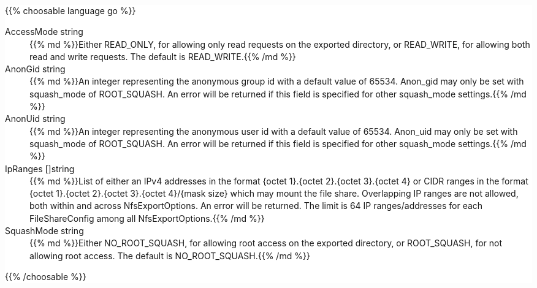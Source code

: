 {{% choosable language go %}}
<dl class="resources-properties"><dt class="property-required"
            title="Required">
        <span id="accessmode_go">
<a href="#accessmode_go" style="color: inherit; text-decoration: inherit;">Access<wbr>Mode</a>
</span>
        <span class="property-indicator"></span>
        <span class="property-type">string</span>
    </dt>
    <dd>{{% md %}}Either READ_ONLY, for allowing only read requests on the exported directory, or READ_WRITE, for allowing both read and write requests. The default is READ_WRITE.{{% /md %}}</dd><dt class="property-required"
            title="Required">
        <span id="anongid_go">
<a href="#anongid_go" style="color: inherit; text-decoration: inherit;">Anon<wbr>Gid</a>
</span>
        <span class="property-indicator"></span>
        <span class="property-type">string</span>
    </dt>
    <dd>{{% md %}}An integer representing the anonymous group id with a default value of 65534. Anon_gid may only be set with squash_mode of ROOT_SQUASH. An error will be returned if this field is specified for other squash_mode settings.{{% /md %}}</dd><dt class="property-required"
            title="Required">
        <span id="anonuid_go">
<a href="#anonuid_go" style="color: inherit; text-decoration: inherit;">Anon<wbr>Uid</a>
</span>
        <span class="property-indicator"></span>
        <span class="property-type">string</span>
    </dt>
    <dd>{{% md %}}An integer representing the anonymous user id with a default value of 65534. Anon_uid may only be set with squash_mode of ROOT_SQUASH. An error will be returned if this field is specified for other squash_mode settings.{{% /md %}}</dd><dt class="property-required"
            title="Required">
        <span id="ipranges_go">
<a href="#ipranges_go" style="color: inherit; text-decoration: inherit;">Ip<wbr>Ranges</a>
</span>
        <span class="property-indicator"></span>
        <span class="property-type">[]string</span>
    </dt>
    <dd>{{% md %}}List of either an IPv4 addresses in the format {octet 1}.{octet 2}.{octet 3}.{octet 4} or CIDR ranges in the format {octet 1}.{octet 2}.{octet 3}.{octet 4}/{mask size} which may mount the file share. Overlapping IP ranges are not allowed, both within and across NfsExportOptions. An error will be returned. The limit is 64 IP ranges/addresses for each FileShareConfig among all NfsExportOptions.{{% /md %}}</dd><dt class="property-required"
            title="Required">
        <span id="squashmode_go">
<a href="#squashmode_go" style="color: inherit; text-decoration: inherit;">Squash<wbr>Mode</a>
</span>
        <span class="property-indicator"></span>
        <span class="property-type">string</span>
    </dt>
    <dd>{{% md %}}Either NO_ROOT_SQUASH, for allowing root access on the exported directory, or ROOT_SQUASH, for not allowing root access. The default is NO_ROOT_SQUASH.{{% /md %}}</dd></dl>
{{% /choosable %}}
